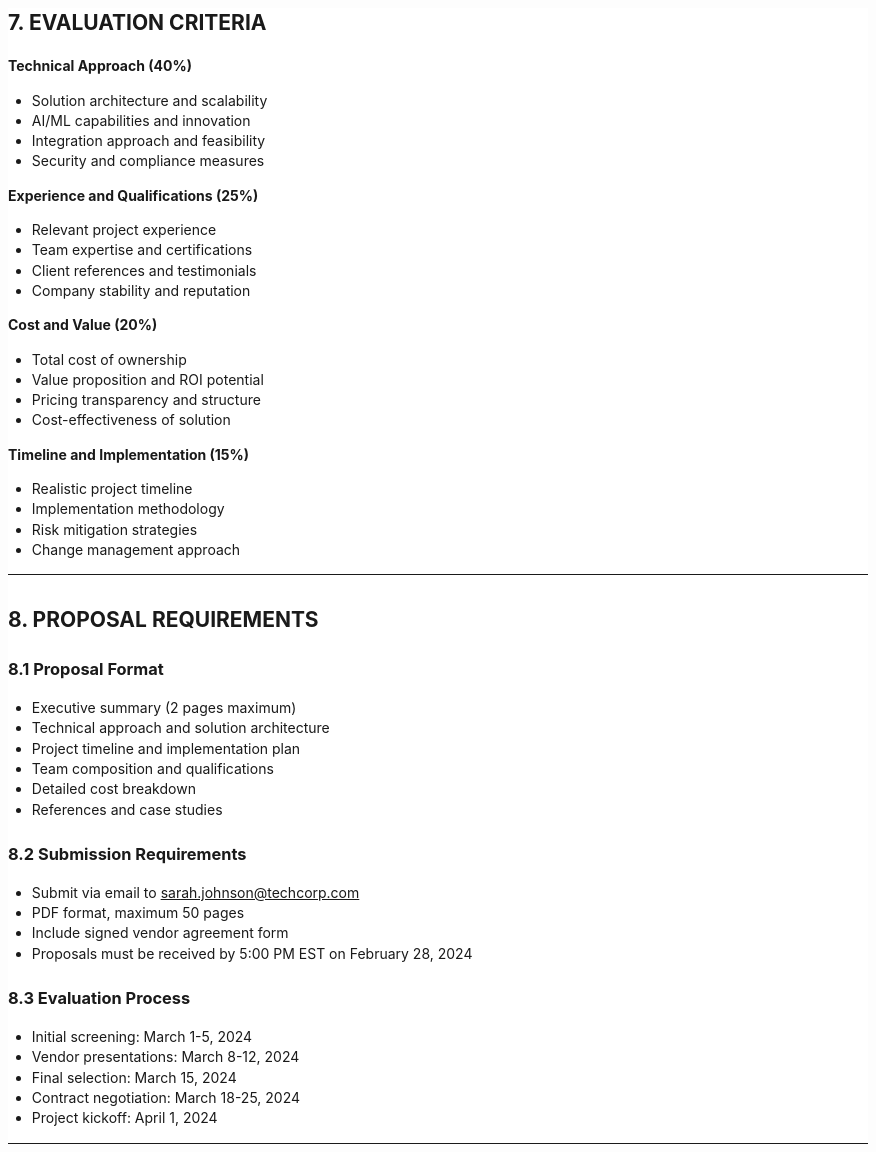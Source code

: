 
## 7. EVALUATION CRITERIA

**Technical Approach (40%)**
- Solution architecture and scalability
- AI/ML capabilities and innovation
- Integration approach and feasibility
- Security and compliance measures

**Experience and Qualifications (25%)**
- Relevant project experience
- Team expertise and certifications
- Client references and testimonials
- Company stability and reputation

**Cost and Value (20%)**
- Total cost of ownership
- Value proposition and ROI potential
- Pricing transparency and structure
- Cost-effectiveness of solution

**Timeline and Implementation (15%)**
- Realistic project timeline
- Implementation methodology
- Risk mitigation strategies
- Change management approach

---

## 8. PROPOSAL REQUIREMENTS

### 8.1 Proposal Format
- Executive summary (2 pages maximum)
- Technical approach and solution architecture
- Project timeline and implementation plan
- Team composition and qualifications
- Detailed cost breakdown
- References and case studies

### 8.2 Submission Requirements
- Submit via email to sarah.johnson@techcorp.com
- PDF format, maximum 50 pages
- Include signed vendor agreement form
- Proposals must be received by 5:00 PM EST on February 28, 2024

### 8.3 Evaluation Process
- Initial screening: March 1-5, 2024
- Vendor presentations: March 8-12, 2024
- Final selection: March 15, 2024
- Contract negotiation: March 18-25, 2024
- Project kickoff: April 1, 2024

---